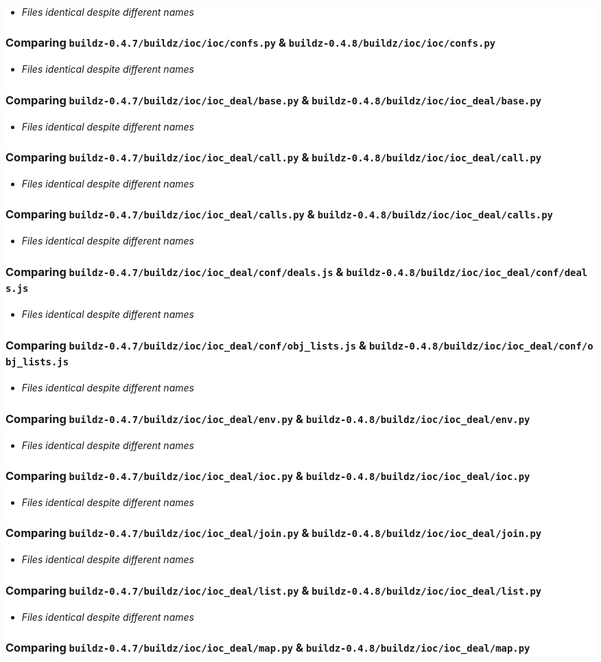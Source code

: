  * *Files identical despite different names*

### Comparing `buildz-0.4.7/buildz/ioc/ioc/confs.py` & `buildz-0.4.8/buildz/ioc/ioc/confs.py`

 * *Files identical despite different names*

### Comparing `buildz-0.4.7/buildz/ioc/ioc_deal/base.py` & `buildz-0.4.8/buildz/ioc/ioc_deal/base.py`

 * *Files identical despite different names*

### Comparing `buildz-0.4.7/buildz/ioc/ioc_deal/call.py` & `buildz-0.4.8/buildz/ioc/ioc_deal/call.py`

 * *Files identical despite different names*

### Comparing `buildz-0.4.7/buildz/ioc/ioc_deal/calls.py` & `buildz-0.4.8/buildz/ioc/ioc_deal/calls.py`

 * *Files identical despite different names*

### Comparing `buildz-0.4.7/buildz/ioc/ioc_deal/conf/deals.js` & `buildz-0.4.8/buildz/ioc/ioc_deal/conf/deals.js`

 * *Files identical despite different names*

### Comparing `buildz-0.4.7/buildz/ioc/ioc_deal/conf/obj_lists.js` & `buildz-0.4.8/buildz/ioc/ioc_deal/conf/obj_lists.js`

 * *Files identical despite different names*

### Comparing `buildz-0.4.7/buildz/ioc/ioc_deal/env.py` & `buildz-0.4.8/buildz/ioc/ioc_deal/env.py`

 * *Files identical despite different names*

### Comparing `buildz-0.4.7/buildz/ioc/ioc_deal/ioc.py` & `buildz-0.4.8/buildz/ioc/ioc_deal/ioc.py`

 * *Files identical despite different names*

### Comparing `buildz-0.4.7/buildz/ioc/ioc_deal/join.py` & `buildz-0.4.8/buildz/ioc/ioc_deal/join.py`

 * *Files identical despite different names*

### Comparing `buildz-0.4.7/buildz/ioc/ioc_deal/list.py` & `buildz-0.4.8/buildz/ioc/ioc_deal/list.py`

 * *Files identical despite different names*

### Comparing `buildz-0.4.7/buildz/ioc/ioc_deal/map.py` & `buildz-0.4.8/buildz/ioc/ioc_deal/map.py`
